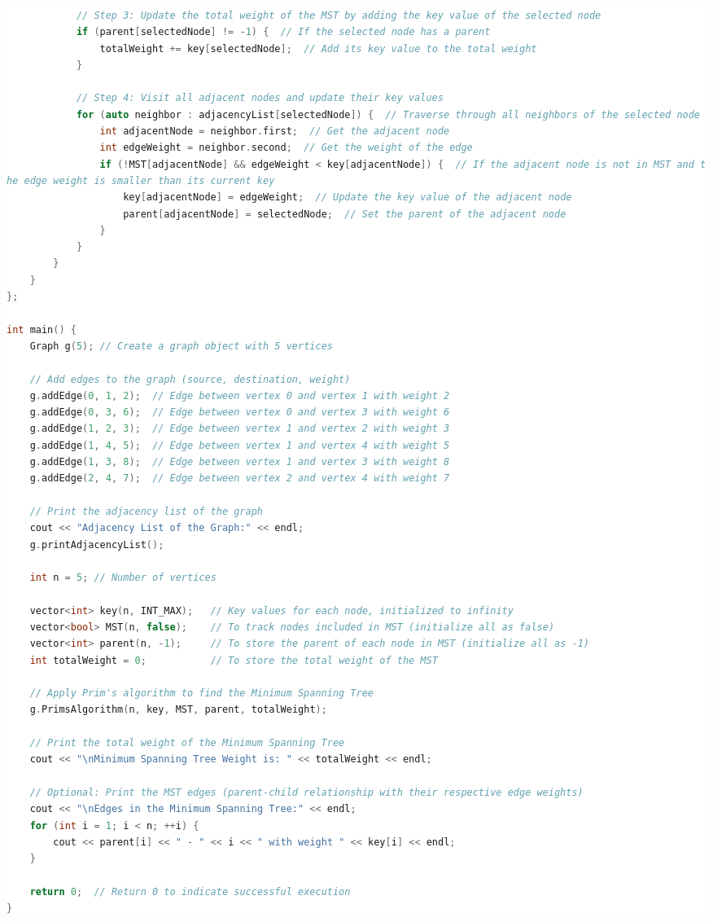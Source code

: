 ```cpp
            // Step 3: Update the total weight of the MST by adding the key value of the selected node
            if (parent[selectedNode] != -1) {  // If the selected node has a parent
                totalWeight += key[selectedNode];  // Add its key value to the total weight
            }
    
            // Step 4: Visit all adjacent nodes and update their key values
            for (auto neighbor : adjacencyList[selectedNode]) {  // Traverse through all neighbors of the selected node
                int adjacentNode = neighbor.first;  // Get the adjacent node
                int edgeWeight = neighbor.second;  // Get the weight of the edge
                if (!MST[adjacentNode] && edgeWeight < key[adjacentNode]) {  // If the adjacent node is not in MST and the edge weight is smaller than its current key
                    key[adjacentNode] = edgeWeight;  // Update the key value of the adjacent node
                    parent[adjacentNode] = selectedNode;  // Set the parent of the adjacent node
                }
            }
        }
    }
};

int main() {
    Graph g(5); // Create a graph object with 5 vertices

    // Add edges to the graph (source, destination, weight)
    g.addEdge(0, 1, 2);  // Edge between vertex 0 and vertex 1 with weight 2
    g.addEdge(0, 3, 6);  // Edge between vertex 0 and vertex 3 with weight 6
    g.addEdge(1, 2, 3);  // Edge between vertex 1 and vertex 2 with weight 3
    g.addEdge(1, 4, 5);  // Edge between vertex 1 and vertex 4 with weight 5
    g.addEdge(1, 3, 8);  // Edge between vertex 1 and vertex 3 with weight 8
    g.addEdge(2, 4, 7);  // Edge between vertex 2 and vertex 4 with weight 7

    // Print the adjacency list of the graph
    cout << "Adjacency List of the Graph:" << endl;
    g.printAdjacencyList();

    int n = 5; // Number of vertices

    vector<int> key(n, INT_MAX);   // Key values for each node, initialized to infinity
    vector<bool> MST(n, false);    // To track nodes included in MST (initialize all as false)
    vector<int> parent(n, -1);     // To store the parent of each node in MST (initialize all as -1)
    int totalWeight = 0;           // To store the total weight of the MST

    // Apply Prim's algorithm to find the Minimum Spanning Tree
    g.PrimsAlgorithm(n, key, MST, parent, totalWeight);

    // Print the total weight of the Minimum Spanning Tree
    cout << "\nMinimum Spanning Tree Weight is: " << totalWeight << endl;

    // Optional: Print the MST edges (parent-child relationship with their respective edge weights)
    cout << "\nEdges in the Minimum Spanning Tree:" << endl;
    for (int i = 1; i < n; ++i) {
        cout << parent[i] << " - " << i << " with weight " << key[i] << endl;
    }
    
    return 0;  // Return 0 to indicate successful execution
}

```
